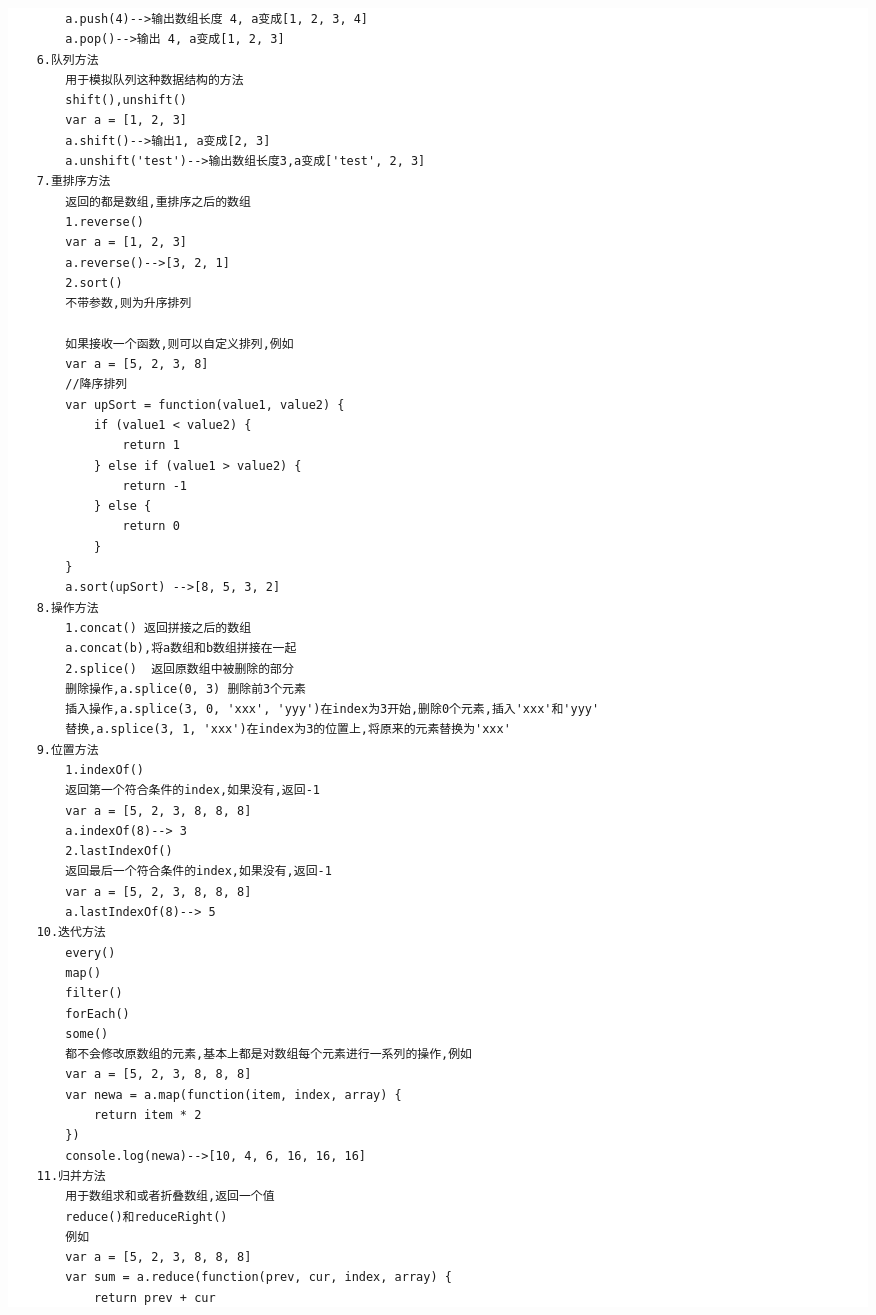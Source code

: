             a.push(4)-->输出数组长度 4, a变成[1, 2, 3, 4]
            a.pop()-->输出 4, a变成[1, 2, 3]
        6.队列方法
            用于模拟队列这种数据结构的方法
            shift(),unshift()
            var a = [1, 2, 3]
            a.shift()-->输出1, a变成[2, 3]
            a.unshift('test')-->输出数组长度3,a变成['test', 2, 3]
        7.重排序方法
            返回的都是数组,重排序之后的数组
            1.reverse()
            var a = [1, 2, 3]
            a.reverse()-->[3, 2, 1]
            2.sort()
            不带参数,则为升序排列

            如果接收一个函数,则可以自定义排列,例如
            var a = [5, 2, 3, 8]
            //降序排列
            var upSort = function(value1, value2) {
                if (value1 < value2) {
                    return 1
                } else if (value1 > value2) {
                    return -1
                } else {
                    return 0
                }
            }
            a.sort(upSort) -->[8, 5, 3, 2]
        8.操作方法
            1.concat() 返回拼接之后的数组
            a.concat(b),将a数组和b数组拼接在一起
            2.splice()	返回原数组中被删除的部分
            删除操作,a.splice(0, 3) 删除前3个元素
            插入操作,a.splice(3, 0, 'xxx', 'yyy')在index为3开始,删除0个元素,插入'xxx'和'yyy'
            替换,a.splice(3, 1, 'xxx')在index为3的位置上,将原来的元素替换为'xxx'
        9.位置方法
            1.indexOf()
            返回第一个符合条件的index,如果没有,返回-1
            var a = [5, 2, 3, 8, 8, 8]
            a.indexOf(8)--> 3
            2.lastIndexOf()
            返回最后一个符合条件的index,如果没有,返回-1
            var a = [5, 2, 3, 8, 8, 8]
            a.lastIndexOf(8)--> 5
        10.迭代方法
            every()
            map()
            filter()
            forEach()
            some()
            都不会修改原数组的元素,基本上都是对数组每个元素进行一系列的操作,例如
            var a = [5, 2, 3, 8, 8, 8]
            var newa = a.map(function(item, index, array) {
                return item * 2
            })
            console.log(newa)-->[10, 4, 6, 16, 16, 16]
        11.归并方法
            用于数组求和或者折叠数组,返回一个值
            reduce()和reduceRight()
            例如
            var a = [5, 2, 3, 8, 8, 8]
            var sum = a.reduce(function(prev, cur, index, array) {
                return prev + cur